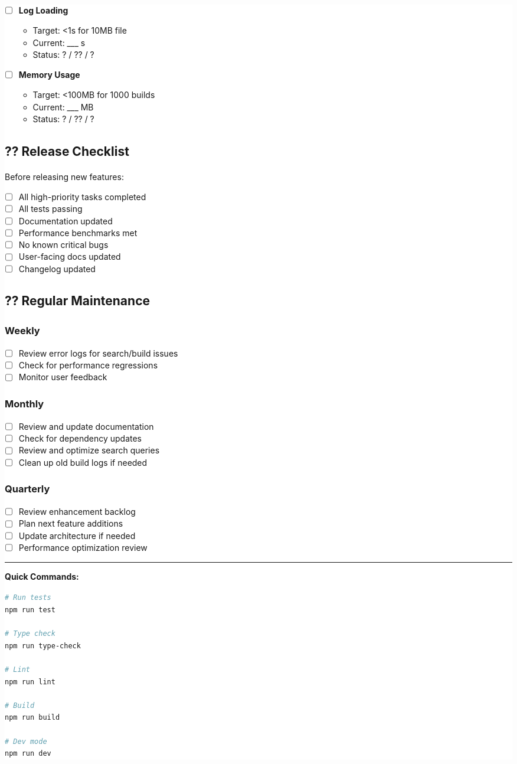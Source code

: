 - [ ] **Log Loading**
  - Target: <1s for 10MB file
  - Current: ___ s
  - Status: ? / ?? / ?

- [ ] **Memory Usage**
  - Target: <100MB for 1000 builds
  - Current: ___ MB
  - Status: ? / ?? / ?

## ?? Release Checklist

Before releasing new features:

- [ ] All high-priority tasks completed
- [ ] All tests passing
- [ ] Documentation updated
- [ ] Performance benchmarks met
- [ ] No known critical bugs
- [ ] User-facing docs updated
- [ ] Changelog updated

## ?? Regular Maintenance

### Weekly
- [ ] Review error logs for search/build issues
- [ ] Check for performance regressions
- [ ] Monitor user feedback

### Monthly
- [ ] Review and update documentation
- [ ] Check for dependency updates
- [ ] Review and optimize search queries
- [ ] Clean up old build logs if needed

### Quarterly
- [ ] Review enhancement backlog
- [ ] Plan next feature additions
- [ ] Update architecture if needed
- [ ] Performance optimization review

---

**Quick Commands:**

```bash
# Run tests
npm run test

# Type check
npm run type-check

# Lint
npm run lint

# Build
npm run build

# Dev mode
npm run dev
```
